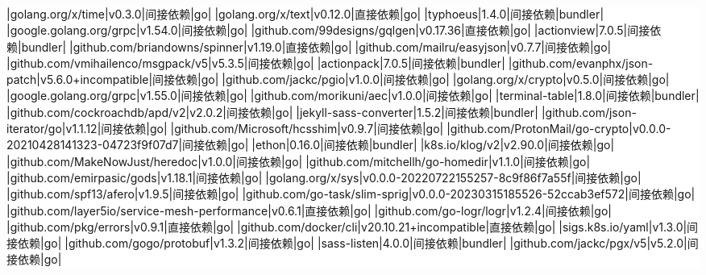 |golang.org/x/time|v0.3.0|间接依赖|go|
|golang.org/x/text|v0.12.0|直接依赖|go|
|typhoeus|1.4.0|间接依赖|bundler|
|google.golang.org/grpc|v1.54.0|间接依赖|go|
|github.com/99designs/gqlgen|v0.17.36|直接依赖|go|
|actionview|7.0.5|间接依赖|bundler|
|github.com/briandowns/spinner|v1.19.0|直接依赖|go|
|github.com/mailru/easyjson|v0.7.7|间接依赖|go|
|github.com/vmihailenco/msgpack/v5|v5.3.5|间接依赖|go|
|actionpack|7.0.5|间接依赖|bundler|
|github.com/evanphx/json-patch|v5.6.0+incompatible|间接依赖|go|
|github.com/jackc/pgio|v1.0.0|间接依赖|go|
|golang.org/x/crypto|v0.5.0|间接依赖|go|
|google.golang.org/grpc|v1.55.0|间接依赖|go|
|github.com/morikuni/aec|v1.0.0|间接依赖|go|
|terminal-table|1.8.0|间接依赖|bundler|
|github.com/cockroachdb/apd/v2|v2.0.2|间接依赖|go|
|jekyll-sass-converter|1.5.2|间接依赖|bundler|
|github.com/json-iterator/go|v1.1.12|间接依赖|go|
|github.com/Microsoft/hcsshim|v0.9.7|间接依赖|go|
|github.com/ProtonMail/go-crypto|v0.0.0-20210428141323-04723f9f07d7|间接依赖|go|
|ethon|0.16.0|间接依赖|bundler|
|k8s.io/klog/v2|v2.90.0|间接依赖|go|
|github.com/MakeNowJust/heredoc|v1.0.0|间接依赖|go|
|github.com/mitchellh/go-homedir|v1.1.0|间接依赖|go|
|github.com/emirpasic/gods|v1.18.1|间接依赖|go|
|golang.org/x/sys|v0.0.0-20220722155257-8c9f86f7a55f|间接依赖|go|
|github.com/spf13/afero|v1.9.5|间接依赖|go|
|github.com/go-task/slim-sprig|v0.0.0-20230315185526-52ccab3ef572|间接依赖|go|
|github.com/layer5io/service-mesh-performance|v0.6.1|直接依赖|go|
|github.com/go-logr/logr|v1.2.4|间接依赖|go|
|github.com/pkg/errors|v0.9.1|直接依赖|go|
|github.com/docker/cli|v20.10.21+incompatible|直接依赖|go|
|sigs.k8s.io/yaml|v1.3.0|间接依赖|go|
|github.com/gogo/protobuf|v1.3.2|间接依赖|go|
|sass-listen|4.0.0|间接依赖|bundler|
|github.com/jackc/pgx/v5|v5.2.0|间接依赖|go|